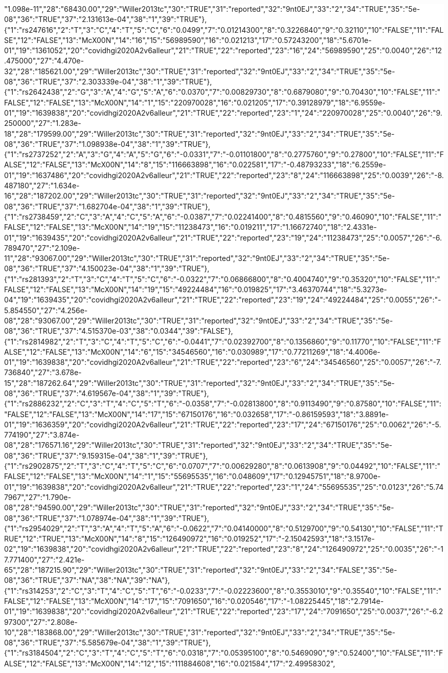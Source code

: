 "1.098e-11","28":"68430.00","29":"Willer2013tc","30":"TRUE","31":"reported","32":"9nt0EJ","33":"2","34":"TRUE","35":"5e-08","36":"TRUE","37":"2.131613e-04","38":"1","39":"TRUE"},{"1":"rs247616","2":"T","3":"C","4":"T","5":"C","6":"0.0499","7":"0.01214300","8":"0.3226840","9":"0.32110","10":"FALSE","11":"FALSE","12":"FALSE","13":"McX00N","14":"16","15":"56989590","16":"0.021213","17":"0.57243200","18":"5.6701e-01","19":"1361052","20":"covidhgi2020A2v6alleur","21":"TRUE","22":"reported","23":"16","24":"56989590","25":"0.0040","26":"12.475000","27":"4.470e-32","28":"185621.00","29":"Willer2013tc","30":"TRUE","31":"reported","32":"9nt0EJ","33":"2","34":"TRUE","35":"5e-08","36":"TRUE","37":"2.303339e-04","38":"1","39":"TRUE"},{"1":"rs2642438","2":"G","3":"A","4":"G","5":"A","6":"0.0370","7":"0.00829730","8":"0.6879080","9":"0.70430","10":"FALSE","11":"FALSE","12":"FALSE","13":"McX00N","14":"1","15":"220970028","16":"0.021205","17":"0.39128979","18":"6.9559e-01","19":"1639838","20":"covidhgi2020A2v6alleur","21":"TRUE","22":"reported","23":"1","24":"220970028","25":"0.0040","26":"9.250000","27":"1.283e-18","28":"179599.00","29":"Willer2013tc","30":"TRUE","31":"reported","32":"9nt0EJ","33":"2","34":"TRUE","35":"5e-08","36":"TRUE","37":"1.098938e-04","38":"1","39":"TRUE"},{"1":"rs2737252","2":"A","3":"G","4":"A","5":"G","6":"-0.0331","7":"-0.01101800","8":"0.2775760","9":"0.27800","10":"FALSE","11":"FALSE","12":"FALSE","13":"McX00N","14":"8","15":"116663898","16":"0.022581","17":"-0.48793233","18":"6.2559e-01","19":"1637486","20":"covidhgi2020A2v6alleur","21":"TRUE","22":"reported","23":"8","24":"116663898","25":"0.0039","26":"-8.487180","27":"1.634e-16","28":"187202.00","29":"Willer2013tc","30":"TRUE","31":"reported","32":"9nt0EJ","33":"2","34":"TRUE","35":"5e-08","36":"TRUE","37":"1.682704e-04","38":"1","39":"TRUE"},{"1":"rs2738459","2":"C","3":"A","4":"C","5":"A","6":"-0.0387","7":"0.02241400","8":"0.4815560","9":"0.46090","10":"FALSE","11":"FALSE","12":"FALSE","13":"McX00N","14":"19","15":"11238473","16":"0.019211","17":"1.16672740","18":"2.4331e-01","19":"1639435","20":"covidhgi2020A2v6alleur","21":"TRUE","22":"reported","23":"19","24":"11238473","25":"0.0057","26":"-6.789470","27":"2.109e-11","28":"93067.00","29":"Willer2013tc","30":"TRUE","31":"reported","32":"9nt0EJ","33":"2","34":"TRUE","35":"5e-08","36":"TRUE","37":"4.150023e-04","38":"1","39":"TRUE"},{"1":"rs281393","2":"T","3":"C","4":"T","5":"C","6":"-0.0322","7":"0.06866800","8":"0.4004740","9":"0.35320","10":"FALSE","11":"FALSE","12":"FALSE","13":"McX00N","14":"19","15":"49224484","16":"0.019825","17":"3.46370744","18":"5.3273e-04","19":"1639435","20":"covidhgi2020A2v6alleur","21":"TRUE","22":"reported","23":"19","24":"49224484","25":"0.0055","26":"-5.854550","27":"4.256e-08","28":"93067.00","29":"Willer2013tc","30":"TRUE","31":"reported","32":"9nt0EJ","33":"2","34":"TRUE","35":"5e-08","36":"TRUE","37":"4.515370e-03","38":"0.0344","39":"FALSE"},{"1":"rs2814982","2":"T","3":"C","4":"T","5":"C","6":"-0.0441","7":"0.02392700","8":"0.1356860","9":"0.11770","10":"FALSE","11":"FALSE","12":"FALSE","13":"McX00N","14":"6","15":"34546560","16":"0.030989","17":"0.77211269","18":"4.4006e-01","19":"1639838","20":"covidhgi2020A2v6alleur","21":"TRUE","22":"reported","23":"6","24":"34546560","25":"0.0057","26":"-7.736840","27":"3.678e-15","28":"187262.64","29":"Willer2013tc","30":"TRUE","31":"reported","32":"9nt0EJ","33":"2","34":"TRUE","35":"5e-08","36":"TRUE","37":"4.619567e-04","38":"1","39":"TRUE"},{"1":"rs2886232","2":"C","3":"T","4":"C","5":"T","6":"-0.0358","7":"-0.02813800","8":"0.9113490","9":"0.87580","10":"FALSE","11":"FALSE","12":"FALSE","13":"McX00N","14":"17","15":"67150176","16":"0.032658","17":"-0.86159593","18":"3.8891e-01","19":"1636359","20":"covidhgi2020A2v6alleur","21":"TRUE","22":"reported","23":"17","24":"67150176","25":"0.0062","26":"-5.774190","27":"3.874e-08","28":"176571.16","29":"Willer2013tc","30":"TRUE","31":"reported","32":"9nt0EJ","33":"2","34":"TRUE","35":"5e-08","36":"TRUE","37":"9.159315e-04","38":"1","39":"TRUE"},{"1":"rs2902875","2":"T","3":"C","4":"T","5":"C","6":"0.0707","7":"0.00629280","8":"0.0613908","9":"0.04492","10":"FALSE","11":"FALSE","12":"FALSE","13":"McX00N","14":"1","15":"55695535","16":"0.048609","17":"0.12945751","18":"8.9700e-01","19":"1639838","20":"covidhgi2020A2v6alleur","21":"TRUE","22":"reported","23":"1","24":"55695535","25":"0.0123","26":"5.747967","27":"1.790e-08","28":"94590.00","29":"Willer2013tc","30":"TRUE","31":"reported","32":"9nt0EJ","33":"2","34":"TRUE","35":"5e-08","36":"TRUE","37":"1.078974e-04","38":"1","39":"TRUE"},{"1":"rs2954029","2":"T","3":"A","4":"T","5":"A","6":"-0.0622","7":"0.04140000","8":"0.5129700","9":"0.54130","10":"FALSE","11":"TRUE","12":"TRUE","13":"McX00N","14":"8","15":"126490972","16":"0.019252","17":"-2.15042593","18":"3.1517e-02","19":"1639838","20":"covidhgi2020A2v6alleur","21":"TRUE","22":"reported","23":"8","24":"126490972","25":"0.0035","26":"-17.771400","27":"2.421e-65","28":"187215.90","29":"Willer2013tc","30":"TRUE","31":"reported","32":"9nt0EJ","33":"2","34":"FALSE","35":"5e-08","36":"TRUE","37":"NA","38":"NA","39":"NA"},{"1":"rs314253","2":"C","3":"T","4":"C","5":"T","6":"-0.0233","7":"-0.02223600","8":"0.3553010","9":"0.35540","10":"FALSE","11":"FALSE","12":"FALSE","13":"McX00N","14":"17","15":"7091650","16":"0.020546","17":"-1.08225445","18":"2.7914e-01","19":"1639838","20":"covidhgi2020A2v6alleur","21":"TRUE","22":"reported","23":"17","24":"7091650","25":"0.0037","26":"-6.297300","27":"2.808e-10","28":"183868.00","29":"Willer2013tc","30":"TRUE","31":"reported","32":"9nt0EJ","33":"2","34":"TRUE","35":"5e-08","36":"TRUE","37":"5.585679e-04","38":"1","39":"TRUE"},{"1":"rs3184504","2":"C","3":"T","4":"C","5":"T","6":"0.0318","7":"0.05395100","8":"0.5469090","9":"0.52400","10":"FALSE","11":"FALSE","12":"FALSE","13":"McX00N","14":"12","15":"111884608","16":"0.021584","17":"2.49958302",